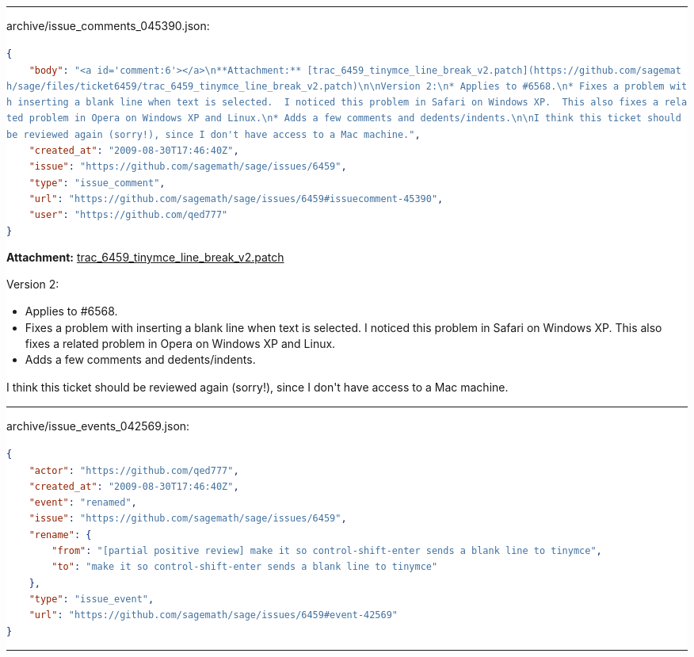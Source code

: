

---

archive/issue_comments_045390.json:
```json
{
    "body": "<a id='comment:6'></a>\n**Attachment:** [trac_6459_tinymce_line_break_v2.patch](https://github.com/sagemath/sage/files/ticket6459/trac_6459_tinymce_line_break_v2.patch)\n\nVersion 2:\n* Applies to #6568.\n* Fixes a problem with inserting a blank line when text is selected.  I noticed this problem in Safari on Windows XP.  This also fixes a related problem in Opera on Windows XP and Linux.\n* Adds a few comments and dedents/indents.\n\nI think this ticket should be reviewed again (sorry!), since I don't have access to a Mac machine.",
    "created_at": "2009-08-30T17:46:40Z",
    "issue": "https://github.com/sagemath/sage/issues/6459",
    "type": "issue_comment",
    "url": "https://github.com/sagemath/sage/issues/6459#issuecomment-45390",
    "user": "https://github.com/qed777"
}
```

<a id='comment:6'></a>
**Attachment:** [trac_6459_tinymce_line_break_v2.patch](https://github.com/sagemath/sage/files/ticket6459/trac_6459_tinymce_line_break_v2.patch)

Version 2:
* Applies to #6568.
* Fixes a problem with inserting a blank line when text is selected.  I noticed this problem in Safari on Windows XP.  This also fixes a related problem in Opera on Windows XP and Linux.
* Adds a few comments and dedents/indents.

I think this ticket should be reviewed again (sorry!), since I don't have access to a Mac machine.



---

archive/issue_events_042569.json:
```json
{
    "actor": "https://github.com/qed777",
    "created_at": "2009-08-30T17:46:40Z",
    "event": "renamed",
    "issue": "https://github.com/sagemath/sage/issues/6459",
    "rename": {
        "from": "[partial positive review] make it so control-shift-enter sends a blank line to tinymce",
        "to": "make it so control-shift-enter sends a blank line to tinymce"
    },
    "type": "issue_event",
    "url": "https://github.com/sagemath/sage/issues/6459#event-42569"
}
```



---
